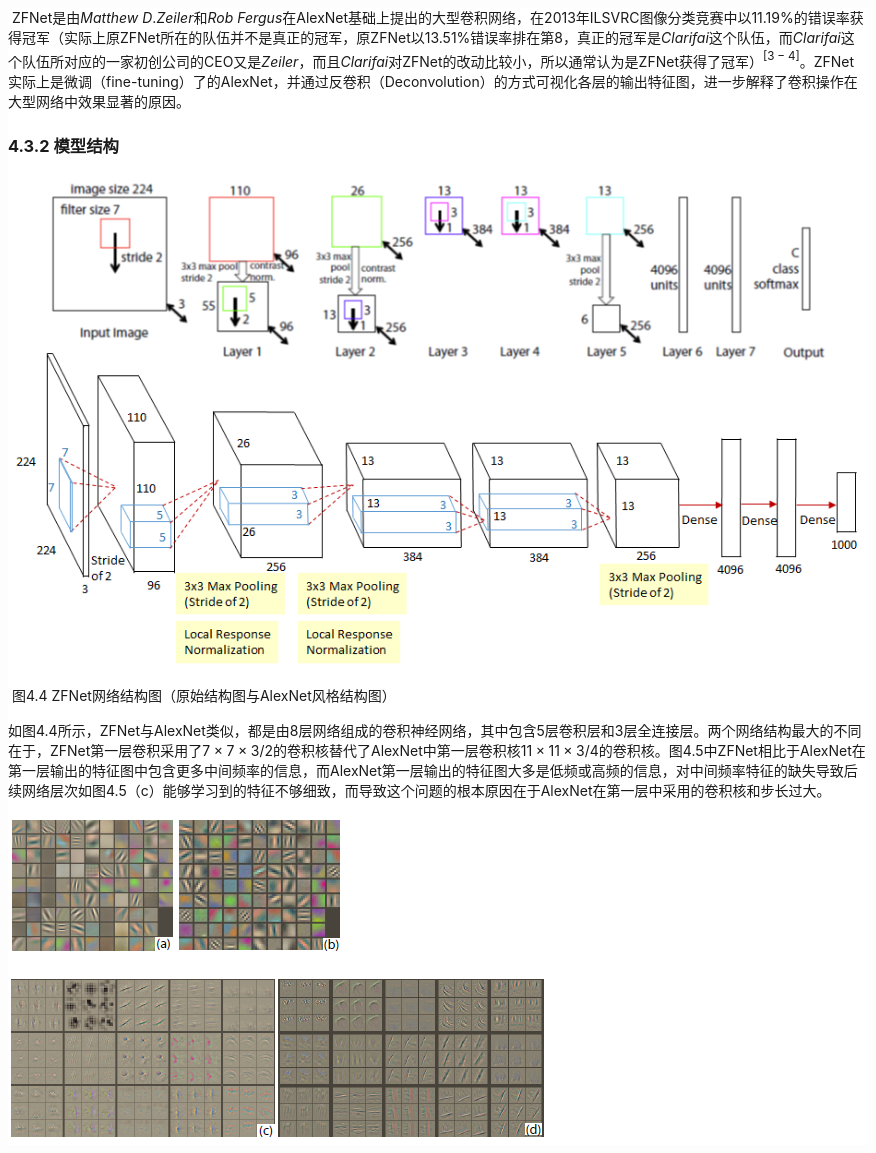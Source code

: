 ​	ZFNet是由$Matthew$ $D. Zeiler$和$Rob$ $Fergus$在AlexNet基础上提出的大型卷积网络，在2013年ILSVRC图像分类竞赛中以11.19%的错误率获得冠军（实际上原ZFNet所在的队伍并不是真正的冠军，原ZFNet以13.51%错误率排在第8，真正的冠军是$Clarifai$这个队伍，而$Clarifai$这个队伍所对应的一家初创公司的CEO又是$Zeiler$，而且$Clarifai$对ZFNet的改动比较小，所以通常认为是ZFNet获得了冠军）$^{[3-4]}$。ZFNet实际上是微调（fine-tuning）了的AlexNet，并通过反卷积（Deconvolution）的方式可视化各层的输出特征图，进一步解释了卷积操作在大型网络中效果显著的原因。

### 4.3.2 模型结构

![](./img/ch4/image21.jpeg)

​						图4.4 ZFNet网络结构图（原始结构图与AlexNet风格结构图）

​	如图4.4所示，ZFNet与AlexNet类似，都是由8层网络组成的卷积神经网络，其中包含5层卷积层和3层全连接层。两个网络结构最大的不同在于，ZFNet第一层卷积采用了$7\times7\times3/2$的卷积核替代了AlexNet中第一层卷积核$11\times11\times3/4$的卷积核。图4.5中ZFNet相比于AlexNet在第一层输出的特征图中包含更多中间频率的信息，而AlexNet第一层输出的特征图大多是低频或高频的信息，对中间频率特征的缺失导致后续网络层次如图4.5（c）能够学习到的特征不够细致，而导致这个问题的根本原因在于AlexNet在第一层中采用的卷积核和步长过大。

![](./img/ch4/zfnet-layer1.png)

![](./img/ch4/zfnet-layer2.png)
